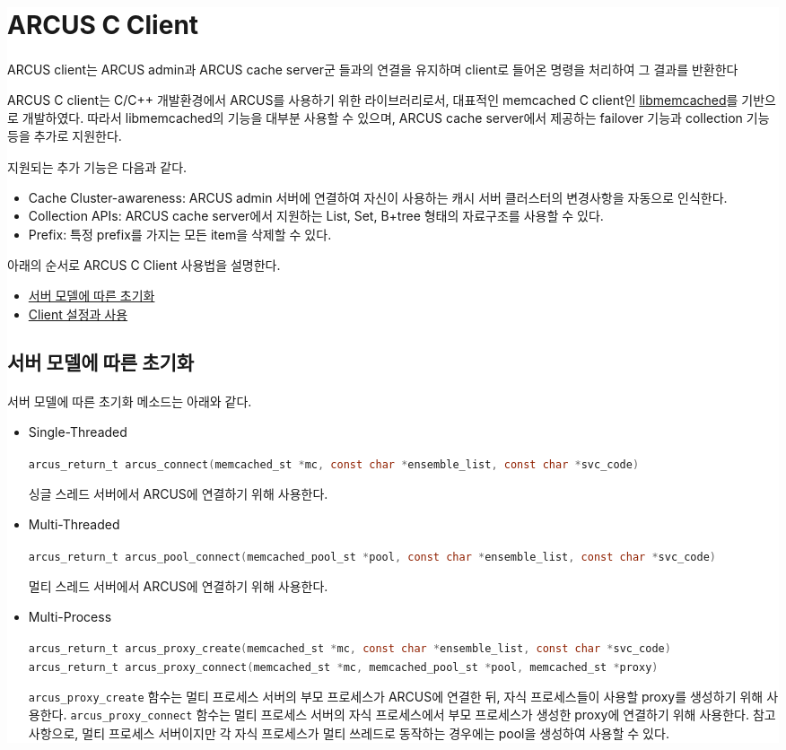 # ARCUS C Client

ARCUS client는 ARCUS admin과 ARCUS cache server군 들과의 연결을 유지하며 client로 들어온 명령을 처리하여 그 결과를 반환한다

ARCUS C client는 C/C++ 개발환경에서 ARCUS를 사용하기 위한 라이브러리로서,
대표적인 memcached C client인 [libmemcached](https://code.launchpad.net/libmemcached)를 기반으로 개발하였다. 
따라서 libmemcached의 기능을 대부분 사용할 수 있으며,
ARCUS cache server에서 제공하는 failover 기능과 collection 기능 등을 추가로 지원한다.

지원되는 추가 기능은 다음과 같다.

* Cache Cluster-awareness: ARCUS admin 서버에 연결하여 자신이 사용하는 캐시 서버 클러스터의 변경사항을 자동으로 인식한다.
* Collection APIs: ARCUS cache server에서 지원하는 List, Set, B+tree 형태의 자료구조를 사용할 수 있다.
* Prefix: 특정 prefix를 가지는 모든 item을 삭제할 수 있다.

아래의 순서로 ARCUS C Client 사용법을 설명한다.

- [서버 모델에 따른 초기화](02-arcus-c-client.md#%EC%84%9C%EB%B2%84-%EB%AA%A8%EB%8D%B8%EC%97%90-%EB%94%B0%EB%A5%B8-%EC%B4%88%EA%B8%B0%ED%99%94)
- [Client 설정과 사용](02-arcus-c-client.md#client-%EC%84%A4%EC%A0%95%EA%B3%BC-%EC%82%AC%EC%9A%A9)

## 서버 모델에 따른 초기화

서버 모델에 따른 초기화 메소드는 아래와 같다.

- Single-Threaded

  ```C
  arcus_return_t arcus_connect(memcached_st *mc, const char *ensemble_list, const char *svc_code)
  ```
  싱글 스레드 서버에서 ARCUS에 연결하기 위해 사용한다.
  
- Multi-Threaded
 
  ```C
  arcus_return_t arcus_pool_connect(memcached_pool_st *pool, const char *ensemble_list, const char *svc_code) 
  ```

  멀티 스레드 서버에서 ARCUS에 연결하기 위해 사용한다.
  
- Multi-Process

  ```C
  arcus_return_t arcus_proxy_create(memcached_st *mc, const char *ensemble_list, const char *svc_code)
  arcus_return_t arcus_proxy_connect(memcached_st *mc, memcached_pool_st *pool, memcached_st *proxy)
  ```
 
  `arcus_proxy_create` 함수는 
  멀티 프로세스 서버의 부모 프로세스가 ARCUS에 연결한 뒤, 자식 프로세스들이 사용할 proxy를 생성하기 위해 사용한다.
  `arcus_proxy_connect` 함수는
  멀티 프로세스 서버의 자식 프로세스에서 부모 프로세스가 생성한 proxy에 연결하기 위해 사용한다.
  참고 사항으로, 멀티 프로세스 서버이지만 각 자식 프로세스가 멀티 쓰레드로 동작하는 경우에는
  pool을 생성하여 사용할 수 있다.
